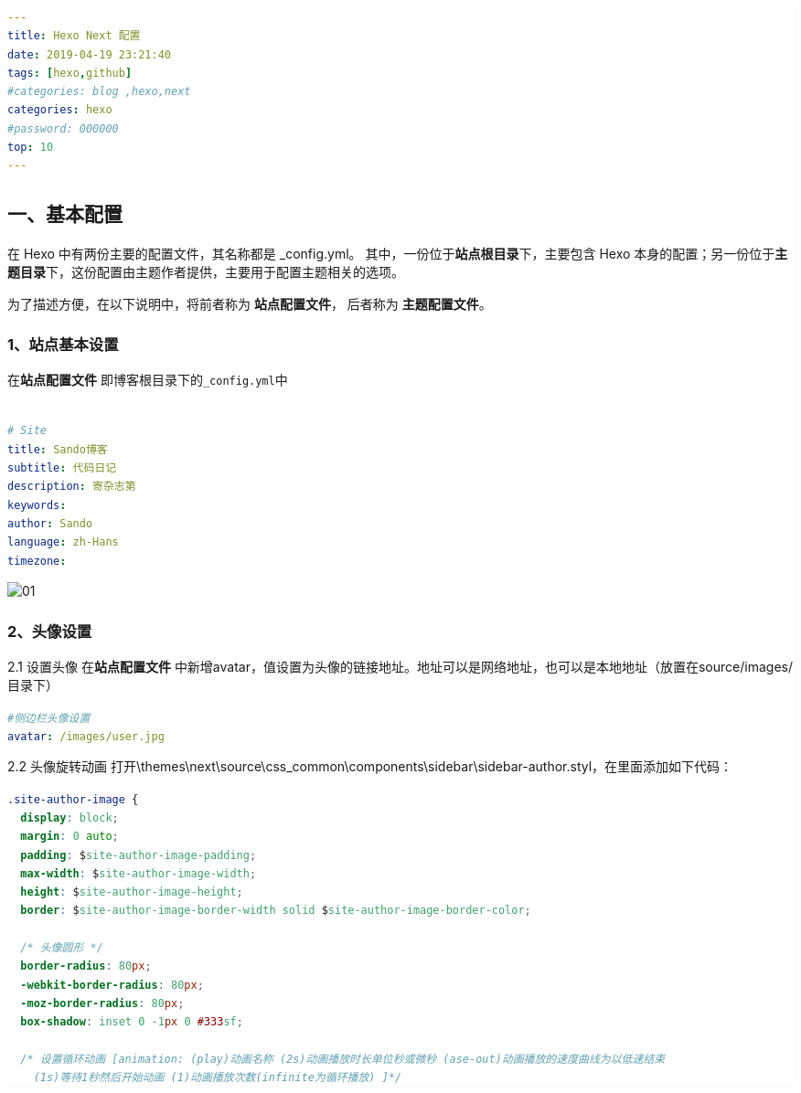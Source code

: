 ```yaml
---
title: Hexo Next 配置
date: 2019-04-19 23:21:40
tags: [hexo,github]
#categories: blog ,hexo,next
categories: hexo
#password: 000000
top: 10
---
```



## 一、基本配置

在 Hexo 中有两份主要的配置文件，其名称都是 _config.yml。 其中，一份位于**站点根目录**下，主要包含 Hexo 本身的配置；另一份位于**主题目录**下，这份配置由主题作者提供，主要用于配置主题相关的选项。

为了描述方便，在以下说明中，将前者称为 **站点配置文件**， 后者称为 **主题配置文件**。

### 1、站点基本设置

在**站点配置文件** 即博客根目录下的`_config.yml`中

```yml

# Site
title: Sando博客       
subtitle: 代码日记      
description: 寄杂志第
keywords:
author: Sando
language: zh-Hans
timezone:

```
![01](/assets/images/20190219/01.png)

### 2、头像设置

2.1 设置头像
在**站点配置文件** 中新增avatar，值设置为头像的链接地址。地址可以是网络地址，也可以是本地地址（放置在source/images/ 目录下）
```yml
#侧边栏头像设置
avatar: /images/user.jpg
```

2.2 头像旋转动画
打开\themes\next\source\css\_common\components\sidebar\sidebar-author.styl，在里面添加如下代码：
``` css
.site-author-image {
  display: block;
  margin: 0 auto;
  padding: $site-author-image-padding;
  max-width: $site-author-image-width;
  height: $site-author-image-height;
  border: $site-author-image-border-width solid $site-author-image-border-color;
 
  /* 头像圆形 */
  border-radius: 80px;
  -webkit-border-radius: 80px;
  -moz-border-radius: 80px;
  box-shadow: inset 0 -1px 0 #333sf;
 
  /* 设置循环动画 [animation: (play)动画名称 (2s)动画播放时长单位秒或微秒 (ase-out)动画播放的速度曲线为以低速结束 
    (1s)等待1秒然后开始动画 (1)动画播放次数(infinite为循环播放) ]*/
```